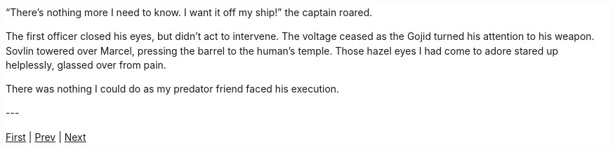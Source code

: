 “There’s nothing more I need to know. I want it off my ship!” the captain roared.

The first officer closed his eyes, but didn’t act to intervene. The voltage ceased as the Gojid turned his attention to his weapon. Sovlin towered over Marcel, pressing the barrel to the human’s temple. Those hazel eyes I had come to adore stared up helplessly, glassed over from pain.

There was nothing I could do as my predator friend faced his execution.

\---

[First](https://www.reddit.com/r/HFY/comments/u19xpa/the_nature_of_predators/) | [Prev](https://www.reddit.com/r/HFY/comments/uq894t/the_nature_of_predators_11/) | [Next](https://www.reddit.com/r/HFY/comments/utxujs/the_nature_of_predators_13/)
